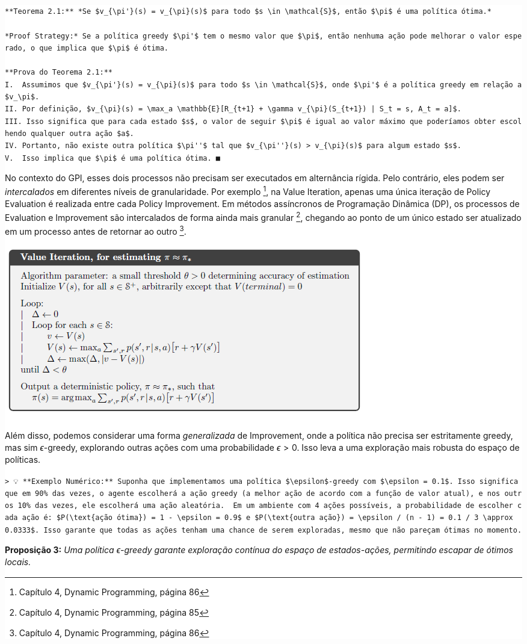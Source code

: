    **Teorema 2.1:** *Se $v_{\pi'}(s) = v_{\pi}(s)$ para todo $s \in \mathcal{S}$, então $\pi$ é uma política ótima.*

    *Proof Strategy:* Se a política greedy $\pi'$ tem o mesmo valor que $\pi$, então nenhuma ação pode melhorar o valor esperado, o que implica que $\pi$ é ótima.

    **Prova do Teorema 2.1:**
    I.  Assumimos que $v_{\pi'}(s) = v_{\pi}(s)$ para todo $s \in \mathcal{S}$, onde $\pi'$ é a política greedy em relação a $v_\pi$.
    II. Por definição, $v_{\pi}(s) = \max_a \mathbb{E}[R_{t+1} + \gamma v_{\pi}(S_{t+1}) | S_t = s, A_t = a]$.
    III. Isso significa que para cada estado $s$, o valor de seguir $\pi$ é igual ao valor máximo que poderíamos obter escolhendo qualquer outra ação $a$.
    IV. Portanto, não existe outra política $\pi''$ tal que $v_{\pi''}(s) > v_{\pi}(s)$ para algum estado $s$.
    V.  Isso implica que $\pi$ é uma política ótima. ■

No contexto do GPI, esses dois processos não precisam ser executados em alternância rígida. Pelo contrário, eles podem ser *intercalados* em diferentes níveis de granularidade. Por exemplo [^86], na Value Iteration, apenas uma única iteração de Policy Evaluation é realizada entre cada Policy Improvement. Em métodos assíncronos de Programação Dinâmica (DP), os processos de Evaluation e Improvement são intercalados de forma ainda mais granular [^85], chegando ao ponto de um único estado ser atualizado em um processo antes de retornar ao outro [^86].

![Pseudocode for Value Iteration algorithm, a method for estimating the optimal policy in an MDP.](./../images/image4.png)

Além disso, podemos considerar uma forma *generalizada* de Improvement, onde a política não precisa ser estritamente greedy, mas sim $\epsilon$-greedy, explorando outras ações com uma probabilidade $\epsilon > 0$. Isso leva a uma exploração mais robusta do espaço de políticas.

    > 💡 **Exemplo Numérico:** Suponha que implementamos uma política $\epsilon$-greedy com $\epsilon = 0.1$. Isso significa que em 90% das vezes, o agente escolherá a ação greedy (a melhor ação de acordo com a função de valor atual), e nos outros 10% das vezes, ele escolherá uma ação aleatória.  Em um ambiente com 4 ações possíveis, a probabilidade de escolher cada ação é: $P(\text{ação ótima}) = 1 - \epsilon = 0.9$ e $P(\text{outra ação}) = \epsilon / (n - 1) = 0.1 / 3 \approx 0.0333$. Isso garante que todas as ações tenham uma chance de serem exploradas, mesmo que não pareçam ótimas no momento.

**Proposição 3:** *Uma política $\epsilon$-greedy garante exploração contínua do espaço de estados-ações, permitindo escapar de ótimos locais.*


[^74]: Capítulo 4, Dynamic Programming, página 74
[^78]: Capítulo 4, Dynamic Programming, página 78
[^85]: Capítulo 4, Dynamic Programming, página 85
[^86]: Capítulo 4, Dynamic Programming, página 86